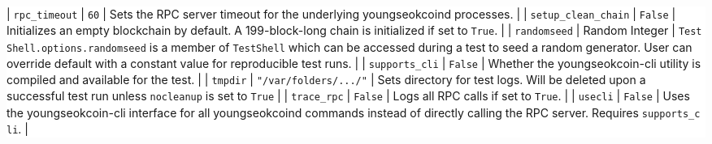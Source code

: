 | `rpc_timeout` | `60` | Sets the RPC server timeout for the underlying youngseokcoind processes. |
| `setup_clean_chain` | `False` | Initializes an empty blockchain by default. A 199-block-long chain is initialized if set to `True`. |
| `randomseed` | Random Integer | `TestShell.options.randomseed` is a member of `TestShell` which can be accessed during a test to seed a random generator. User can override default with a constant value for reproducible test runs. |
| `supports_cli` | `False` | Whether the youngseokcoin-cli utility is compiled and available for the test. |
| `tmpdir` | `"/var/folders/.../"` | Sets directory for test logs. Will be deleted upon a successful test run unless `nocleanup` is set to `True` |
| `trace_rpc` | `False` | Logs all RPC calls if set to `True`. |
| `usecli` | `False` | Uses the youngseokcoin-cli interface for all youngseokcoind commands instead of directly calling the RPC server. Requires `supports_cli`. |
